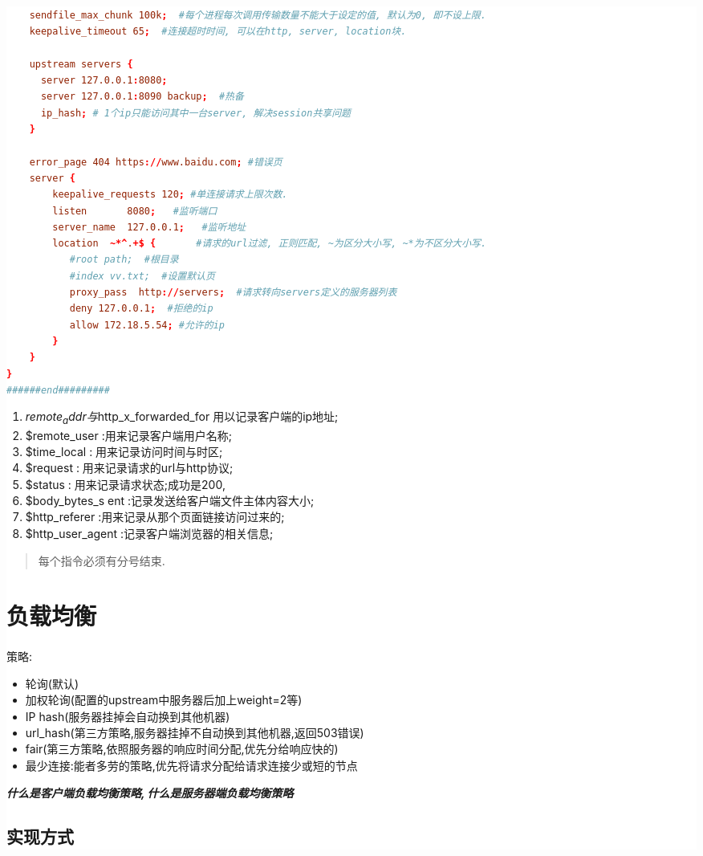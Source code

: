 ```conf
    sendfile_max_chunk 100k;  #每个进程每次调用传输数量不能大于设定的值, 默认为0, 即不设上限.
    keepalive_timeout 65;  #连接超时时间, 可以在http, server, location块.

    upstream servers {
      server 127.0.0.1:8080;
      server 127.0.0.1:8090 backup;  #热备
      ip_hash; # 1个ip只能访问其中一台server, 解决session共享问题
    }

    error_page 404 https://www.baidu.com; #错误页
    server {
        keepalive_requests 120; #单连接请求上限次数.
        listen       8080;   #监听端口
        server_name  127.0.0.1;   #监听地址
        location  ~*^.+$ {       #请求的url过滤, 正则匹配, ~为区分大小写, ~*为不区分大小写.
           #root path;  #根目录
           #index vv.txt;  #设置默认页
           proxy_pass  http://servers;  #请求转向servers定义的服务器列表
           deny 127.0.0.1;  #拒绝的ip
           allow 172.18.5.54; #允许的ip
        }
    }
}
######end#########
```

1. $remote_addr 与$http_x_forwarded_for 用以记录客户端的ip地址;
2. $remote_user :用来记录客户端用户名称;
3. $time_local : 用来记录访问时间与时区;
4. $request : 用来记录请求的url与http协议;
5. $status : 用来记录请求状态;成功是200,
6. $body_bytes_s ent :记录发送给客户端文件主体内容大小;
7. $http_referer :用来记录从那个页面链接访问过来的;
8. $http_user_agent :记录客户端浏览器的相关信息;

> 每个指令必须有分号结束.

# 负载均衡

策略:

* 轮询(默认)
* 加权轮询(配置的upstream中服务器后加上weight=2等)
* IP hash(服务器挂掉会自动换到其他机器)
* url_hash(第三方策略,服务器挂掉不自动换到其他机器,返回503错误)
* fair(第三方策略,依照服务器的响应时间分配,优先分给响应快的)
* 最少连接:能者多劳的策略,优先将请求分配给请求连接少或短的节点

***什么是客户端负载均衡策略, 什么是服务器端负载均衡策略***


## 实现方式
